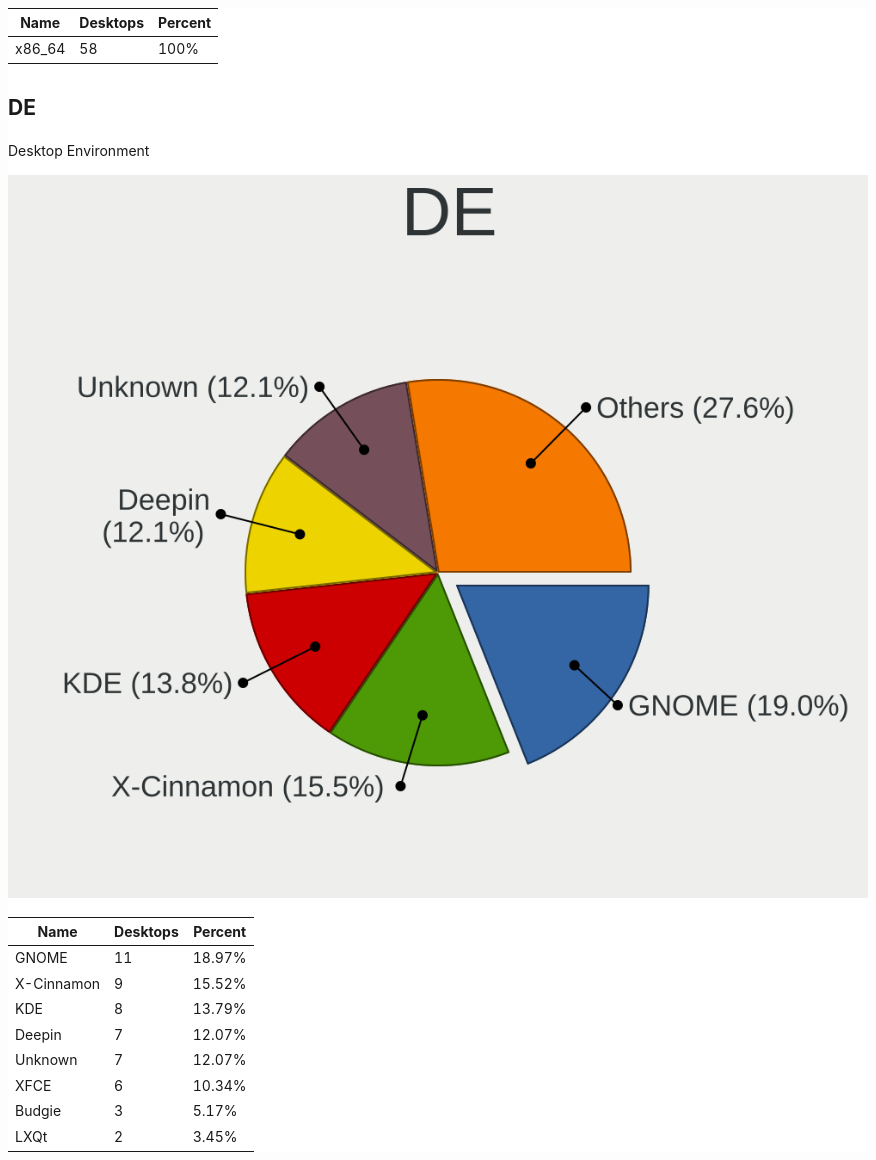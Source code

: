 
| Name   | Desktops | Percent |
|--------|----------|---------|
| x86_64 | 58       | 100%    |

DE
--

Desktop Environment

![DE](./images/pie_chart/os_de.svg)


| Name       | Desktops | Percent |
|------------|----------|---------|
| GNOME      | 11       | 18.97%  |
| X-Cinnamon | 9        | 15.52%  |
| KDE        | 8        | 13.79%  |
| Deepin     | 7        | 12.07%  |
| Unknown    | 7        | 12.07%  |
| XFCE       | 6        | 10.34%  |
| Budgie     | 3        | 5.17%   |
| LXQt       | 2        | 3.45%   |
